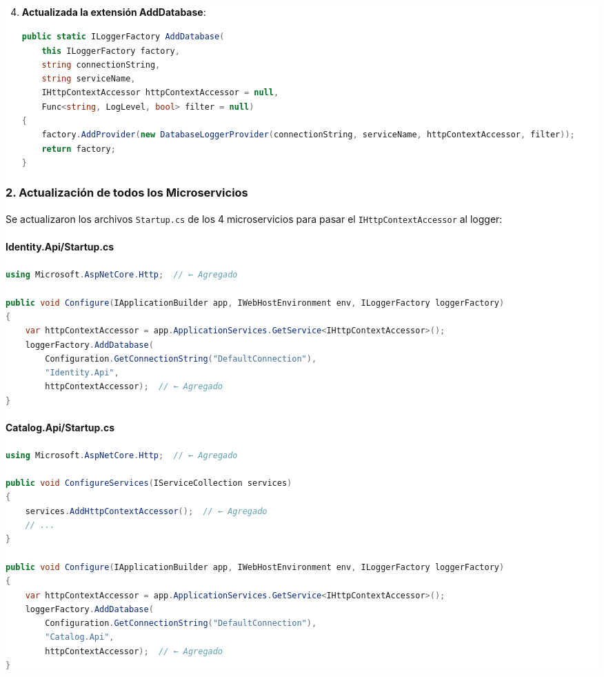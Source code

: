4. **Actualizada la extensión AddDatabase**:
   ```csharp
   public static ILoggerFactory AddDatabase(
       this ILoggerFactory factory,
       string connectionString,
       string serviceName,
       IHttpContextAccessor httpContextAccessor = null,
       Func<string, LogLevel, bool> filter = null)
   {
       factory.AddProvider(new DatabaseLoggerProvider(connectionString, serviceName, httpContextAccessor, filter));
       return factory;
   }
   ```

### 2. Actualización de todos los Microservicios

Se actualizaron los archivos `Startup.cs` de los 4 microservicios para pasar el `IHttpContextAccessor` al logger:

#### Identity.Api/Startup.cs
```csharp
using Microsoft.AspNetCore.Http;  // ← Agregado

public void Configure(IApplicationBuilder app, IWebHostEnvironment env, ILoggerFactory loggerFactory)
{
    var httpContextAccessor = app.ApplicationServices.GetService<IHttpContextAccessor>();
    loggerFactory.AddDatabase(
        Configuration.GetConnectionString("DefaultConnection"),
        "Identity.Api",
        httpContextAccessor);  // ← Agregado
}
```

#### Catalog.Api/Startup.cs
```csharp
using Microsoft.AspNetCore.Http;  // ← Agregado

public void ConfigureServices(IServiceCollection services)
{
    services.AddHttpContextAccessor();  // ← Agregado
    // ...
}

public void Configure(IApplicationBuilder app, IWebHostEnvironment env, ILoggerFactory loggerFactory)
{
    var httpContextAccessor = app.ApplicationServices.GetService<IHttpContextAccessor>();
    loggerFactory.AddDatabase(
        Configuration.GetConnectionString("DefaultConnection"),
        "Catalog.Api",
        httpContextAccessor);  // ← Agregado
}
```
